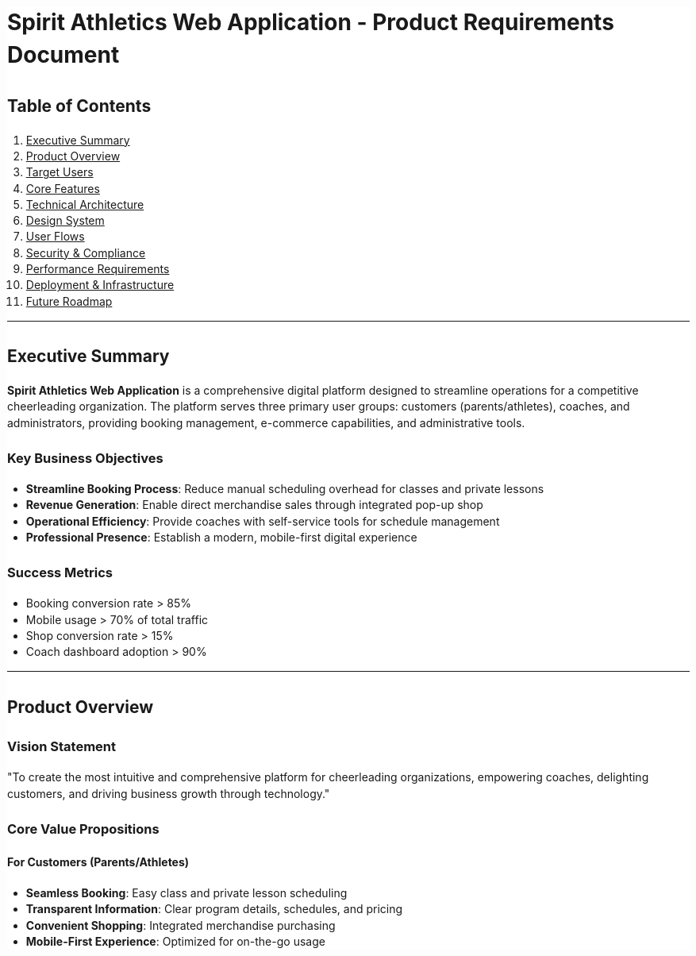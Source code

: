 # Spirit Athletics Web Application - Product Requirements Document

## Table of Contents
1. [Executive Summary](#executive-summary)
2. [Product Overview](#product-overview)
3. [Target Users](#target-users)
4. [Core Features](#core-features)
5. [Technical Architecture](#technical-architecture)
6. [Design System](#design-system)
7. [User Flows](#user-flows)
8. [Security & Compliance](#security--compliance)
9. [Performance Requirements](#performance-requirements)
10. [Deployment & Infrastructure](#deployment--infrastructure)
11. [Future Roadmap](#future-roadmap)

---

## Executive Summary

**Spirit Athletics Web Application** is a comprehensive digital platform designed to streamline operations for a competitive cheerleading organization. The platform serves three primary user groups: customers (parents/athletes), coaches, and administrators, providing booking management, e-commerce capabilities, and administrative tools.

### Key Business Objectives
- **Streamline Booking Process**: Reduce manual scheduling overhead for classes and private lessons
- **Revenue Generation**: Enable direct merchandise sales through integrated pop-up shop
- **Operational Efficiency**: Provide coaches with self-service tools for schedule management
- **Professional Presence**: Establish a modern, mobile-first digital experience

### Success Metrics
- Booking conversion rate > 85%
- Mobile usage > 70% of total traffic
- Shop conversion rate > 15%
- Coach dashboard adoption > 90%

---

## Product Overview

### Vision Statement
"To create the most intuitive and comprehensive platform for cheerleading organizations, empowering coaches, delighting customers, and driving business growth through technology."

### Core Value Propositions

#### For Customers (Parents/Athletes)
- **Seamless Booking**: Easy class and private lesson scheduling
- **Transparent Information**: Clear program details, schedules, and pricing
- **Convenient Shopping**: Integrated merchandise purchasing
- **Mobile-First Experience**: Optimized for on-the-go usage

